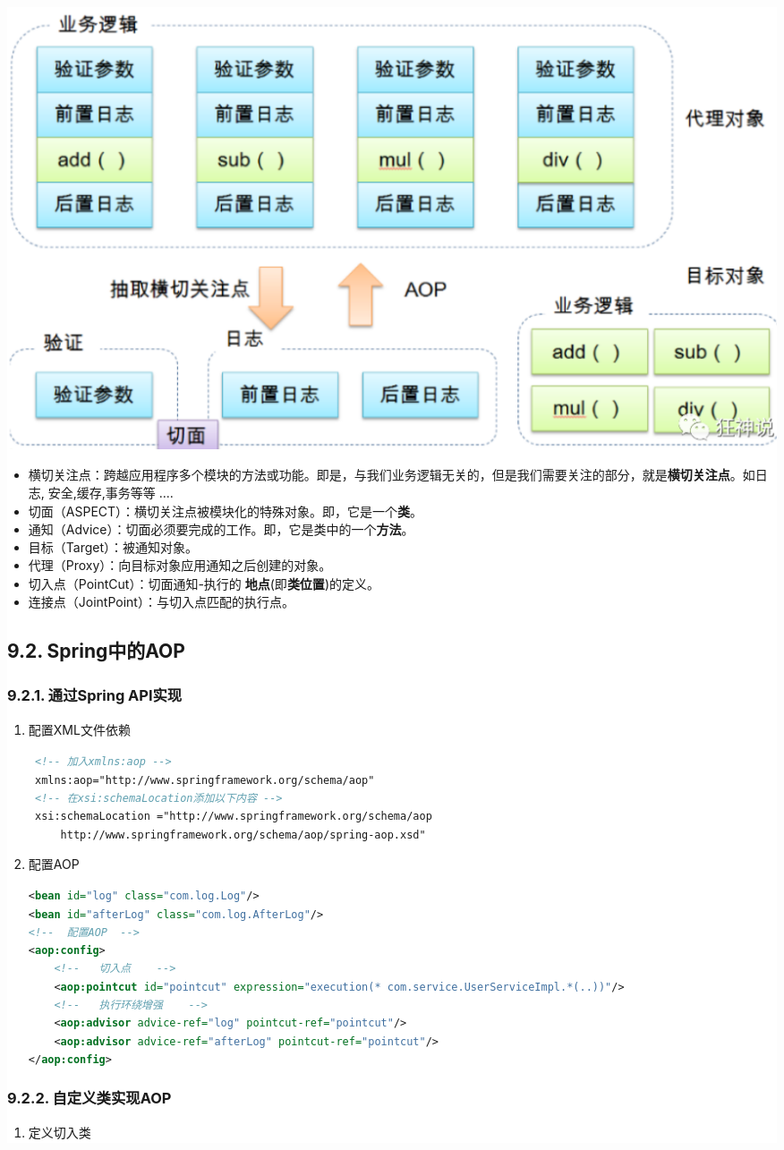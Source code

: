 ![](images/2022-07-24-19-10-29.png)

- 横切关注点：跨越应用程序多个模块的方法或功能。即是，与我们业务逻辑无关的，但是我们需要关注的部分，就是**横切关注点**。如日志, 安全,缓存,事务等等 ....
- 切面（ASPECT）：横切关注点被模块化的特殊对象。即，它是一个**类**。
- 通知（Advice）：切面必须要完成的工作。即，它是类中的一个**方法**。
- 目标（Target）：被通知对象。
- 代理（Proxy）：向目标对象应用通知之后创建的对象。
- 切入点（PointCut）：切面通知-执行的 **地点**(即**类位置**)的定义。
- 连接点（JointPoint）：与切入点匹配的执行点。




## 9.2. Spring中的AOP
### 9.2.1. 通过Spring API实现
1. 配置XML文件依赖
   ```xml
    <!-- 加入xmlns:aop -->
    xmlns:aop="http://www.springframework.org/schema/aop"
    <!-- 在xsi:schemaLocation添加以下内容 -->
    xsi:schemaLocation ="http://www.springframework.org/schema/aop 
        http://www.springframework.org/schema/aop/spring-aop.xsd"
    ```
2. 配置AOP
    ```xml
    <bean id="log" class="com.log.Log"/>
    <bean id="afterLog" class="com.log.AfterLog"/>
    <!--  配置AOP  -->
    <aop:config>
        <!--   切入点    -->
        <aop:pointcut id="pointcut" expression="execution(* com.service.UserServiceImpl.*(..))"/>
        <!--   执行环绕增强    -->
        <aop:advisor advice-ref="log" pointcut-ref="pointcut"/>
        <aop:advisor advice-ref="afterLog" pointcut-ref="pointcut"/>
    </aop:config>
    ```

### 9.2.2. 自定义类实现AOP
1. 定义切入类
   ```